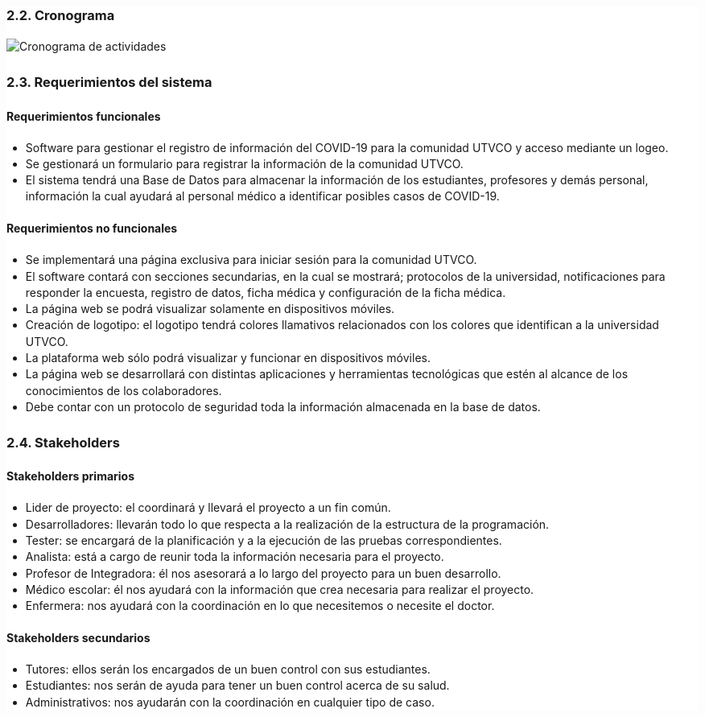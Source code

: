 <div id='2.2'/>

### **2.2. Cronograma**


![Cronograma de actividades](https://i.imgur.com/Ad9JYNr.png)

<div id='2.3'/>

### **2.3. Requerimientos del sistema**

#### **Requerimientos funcionales**
* Software para gestionar el registro de información del COVID-19 para la comunidad UTVCO y acceso mediante un logeo.
* Se gestionará un formulario para registrar la información de la comunidad UTVCO.
* El sistema tendrá una Base de Datos para almacenar la información de los estudiantes, profesores y demás personal, información la cual ayudará al personal médico a identificar posibles casos de COVID-19.

#### **Requerimientos no funcionales**
* Se implementará una página exclusiva para iniciar sesión para la comunidad UTVCO.
* El software contará con secciones secundarias, en la cual se mostrará; protocolos de la universidad, notificaciones para responder la encuesta, registro de datos, ficha médica  y configuración de la ficha médica.
* La página web se podrá visualizar solamente en dispositivos móviles.
* Creación de logotipo: el logotipo tendrá colores llamativos relacionados con los colores que identifican a la universidad UTVCO.
* La plataforma web sólo podrá visualizar y funcionar en dispositivos móviles.
* La página web se desarrollará con distintas aplicaciones y herramientas tecnológicas que estén al alcance de los conocimientos de los colaboradores.
* Debe contar con un protocolo de seguridad toda la información almacenada  en la base de datos.

<div id='2.4'/>

### **2.4. Stakeholders**

#### **Stakeholders primarios**

* Lider de proyecto: el coordinará y llevará el proyecto a un fin común.  
* Desarrolladores: llevarán todo lo que respecta  a la realización de la estructura de la programación.  
* Tester: se encargará de la planificación y a la ejecución de las pruebas correspondientes.  
* Analista: está a cargo de reunir toda la información necesaria para el proyecto.  
* Profesor de Integradora: él nos asesorará a lo largo del proyecto para un buen desarrollo.  
* Médico escolar: él nos ayudará con la información que crea necesaria para realizar el proyecto.
* Enfermera: nos ayudará con la coordinación en lo que necesitemos o necesite el doctor.  

#### **Stakeholders secundarios**

* Tutores: ellos serán los encargados de un buen control con sus estudiantes.  
* Estudiantes: nos serán de ayuda para tener un buen control acerca de su salud.
* Administrativos: nos ayudarán con la coordinación en cualquier tipo de caso.
